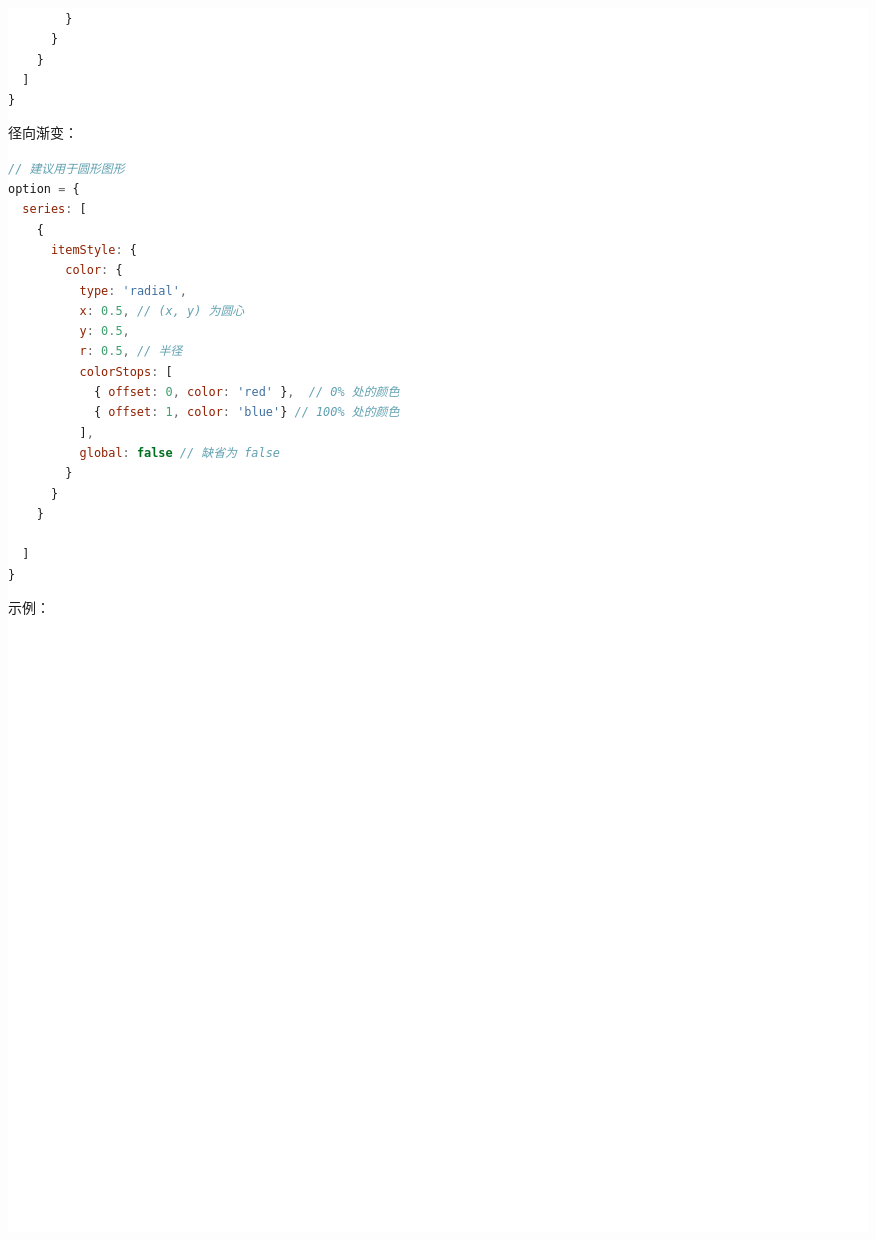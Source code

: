 ```javascript
        }
      }
    }
  ]
}
```

径向渐变：

```javascript
// 建议用于圆形图形
option = {
  series: [
    { 
      itemStyle: {
        color: {
          type: 'radial',
          x: 0.5, // (x, y) 为圆心
          y: 0.5,
          r: 0.5, // 半径
          colorStops: [
            { offset: 0, color: 'red' },  // 0% 处的颜色 
            { offset: 1, color: 'blue'} // 100% 处的颜色
          ],
          global: false // 缺省为 false
        }
      }
    }
    
  ]
}
```

示例：

<div id="box_38-palette" style="width: 600px; height: 600px;"></div>
<script type="module">
  echarts.init(document.querySelector('#box_38-palette')).setOption({
    dataset: {
      dimensions: ['name', 'chinese', 'math'],
      source: [
        { name: '张三', chinese: 60, math: 90 }, { name: '李四', chinese: 70, math: 80 },
        { name: '王五', chinese: 80, math: 70 }, { name: '赵六', chinese: 90, math: 60 },
      ],
    },
    xAxis: { type: 'category' },
    yAxis: {type: 'value' },
    series: [
      { name: '语文', type: 'bar', encode: { x: 'name', y: 'chinese' },
        itemStyle: {
          color: {
            type: 'linear',
            x: 0,
            y: 0,
            x2: 0,
            y2: 1,
            colorStops: [
              { offset: 0, color: 'red' },
              { offset: 1, color: 'blue'}
            ],
            global: false
          }
        }
      },
      { name: '数学', type: 'bar', encode: { x: 'name', y: 'math' },